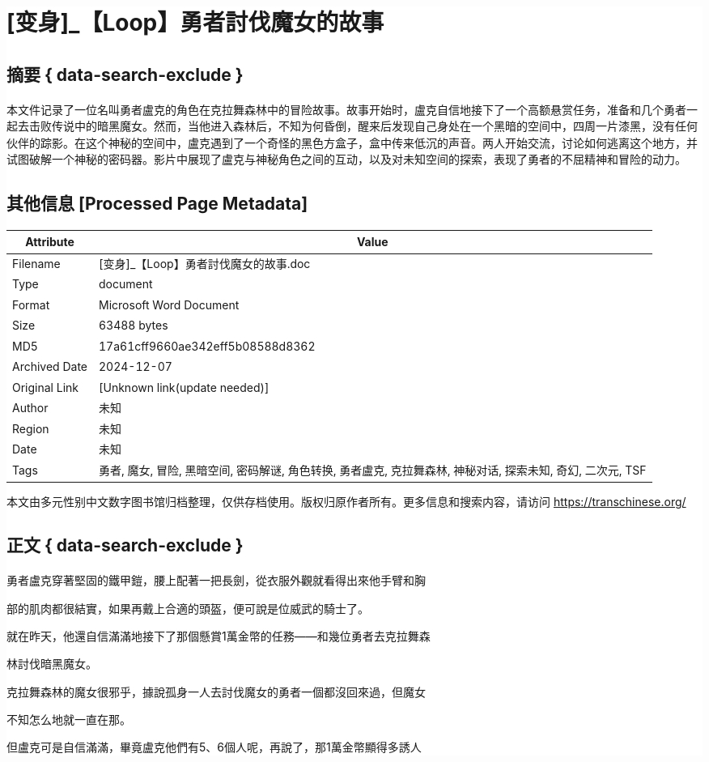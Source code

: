 # [变身]_【Loop】勇者討伐魔女的故事



## 摘要  { data-search-exclude }


本文件记录了一位名叫勇者盧克的角色在克拉舞森林中的冒险故事。故事开始时，盧克自信地接下了一个高额悬赏任务，准备和几个勇者一起去击败传说中的暗黑魔女。然而，当他进入森林后，不知为何昏倒，醒来后发现自己身处在一个黑暗的空间中，四周一片漆黑，没有任何伙伴的踪影。在这个神秘的空间中，盧克遇到了一个奇怪的黑色方盒子，盒中传来低沉的声音。两人开始交流，讨论如何逃离这个地方，并试图破解一个神秘的密码器。影片中展现了盧克与神秘角色之间的互动，以及对未知空间的探索，表现了勇者的不屈精神和冒险的动力。



## 其他信息 [Processed Page Metadata]

| Attribute       | Value                                  |
|-----------------|----------------------------------------|
| Filename        | [变身]_【Loop】勇者討伐魔女的故事.doc                             |
| Type            | document                                 |
| Format          | Microsoft Word Document                               |
| Size            | 63488 bytes                           |
| MD5             | 17a61cff9660ae342eff5b08588d8362                                  |
| Archived Date   | 2024-12-07                             |
| Original Link   | [Unknown link(update needed)]                         |
| Author          | 未知                               |
| Region          | 未知                               |
| Date            | 未知                                 |
| Tags            | 勇者, 魔女, 冒险, 黑暗空间, 密码解谜, 角色转换, 勇者盧克, 克拉舞森林, 神秘对话, 探索未知, 奇幻, 二次元, TSF                                 |

本文由多元性别中文数字图书馆归档整理，仅供存档使用。版权归原作者所有。更多信息和搜索内容，请访问 <https://transchinese.org/>


## 正文 { data-search-exclude }


勇者盧克穿著堅固的鐵甲鎧，腰上配著一把長劍，從衣服外觀就看得出來他手臂和胸

部的肌肉都很結實，如果再戴上合適的頭盔，便可說是位威武的騎士了。

就在昨天，他還自信滿滿地接下了那個懸賞1萬金幣的任務——和幾位勇者去克拉舞森

林討伐暗黑魔女。

克拉舞森林的魔女很邪乎，據說孤身一人去討伐魔女的勇者一個都沒回來過，但魔女

不知怎么地就一直在那。

但盧克可是自信滿滿，畢竟盧克他們有5、6個人呢，再說了，那1萬金幣顯得多誘人

